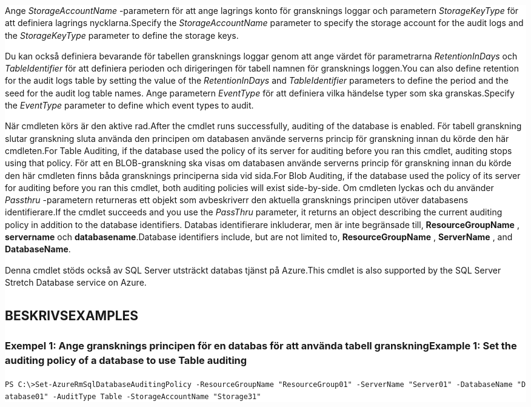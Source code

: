<span data-ttu-id="a75d5-108">Ange *StorageAccountName* -parametern för att ange lagrings konto för gransknings loggar och parametern *StorageKeyType* för att definiera lagrings nycklarna.</span><span class="sxs-lookup"><span data-stu-id="a75d5-108">Specify the *StorageAccountName* parameter to specify the storage account for the audit logs and the *StorageKeyType* parameter to define the storage keys.</span></span>

<span data-ttu-id="a75d5-109">Du kan också definiera bevarande för tabellen gransknings loggar genom att ange värdet för parametrarna *RetentionInDays* och *TableIdentifier* för att definiera perioden och dirigeringen för tabell namnen för gransknings loggen.</span><span class="sxs-lookup"><span data-stu-id="a75d5-109">You can also define retention for the audit logs table by setting the value of the *RetentionInDays* and *TableIdentifier* parameters to define the period and the seed for the audit log table names.</span></span>
<span data-ttu-id="a75d5-110">Ange parametern *EventType* för att definiera vilka händelse typer som ska granskas.</span><span class="sxs-lookup"><span data-stu-id="a75d5-110">Specify the *EventType* parameter to define which event types to audit.</span></span>

<span data-ttu-id="a75d5-111">När cmdleten körs är den aktive rad.</span><span class="sxs-lookup"><span data-stu-id="a75d5-111">After the cmdlet runs successfully, auditing of the database is enabled.</span></span>
<span data-ttu-id="a75d5-112">För tabell granskning slutar granskning sluta använda den principen om databasen använde serverns princip för granskning innan du körde den här cmdleten.</span><span class="sxs-lookup"><span data-stu-id="a75d5-112">For Table Auditing, if the database used the policy of its server for auditing before you ran this cmdlet, auditing stops using that policy.</span></span> <span data-ttu-id="a75d5-113">För att en BLOB-granskning ska visas om databasen använde serverns princip för granskning innan du körde den här cmdleten finns båda gransknings principerna sida vid sida.</span><span class="sxs-lookup"><span data-stu-id="a75d5-113">For Blob Auditing, if the database used the policy of its server for auditing before you ran this cmdlet, both auditing policies will exist side-by-side.</span></span>
<span data-ttu-id="a75d5-114">Om cmdleten lyckas och du använder *Passthru* -parametern returneras ett objekt som avbeskriverr den aktuella gransknings principen utöver databasens identifierare.</span><span class="sxs-lookup"><span data-stu-id="a75d5-114">If the cmdlet succeeds and you use the *PassThru* parameter, it returns an object describing the current auditing policy in addition to the database identifiers.</span></span>
<span data-ttu-id="a75d5-115">Databas identifierare inkluderar, men är inte begränsade till, **ResourceGroupName** , **servername** och **databasename**.</span><span class="sxs-lookup"><span data-stu-id="a75d5-115">Database identifiers include, but are not limited to, **ResourceGroupName** , **ServerName** , and **DatabaseName**.</span></span>

<span data-ttu-id="a75d5-116">Denna cmdlet stöds också av SQL Server utsträckt databas tjänst på Azure.</span><span class="sxs-lookup"><span data-stu-id="a75d5-116">This cmdlet is also supported by the SQL Server Stretch Database service on Azure.</span></span>

## <span data-ttu-id="a75d5-117">BESKRIVS</span><span class="sxs-lookup"><span data-stu-id="a75d5-117">EXAMPLES</span></span>

### <span data-ttu-id="a75d5-118">Exempel 1: Ange gransknings principen för en databas för att använda tabell granskning</span><span class="sxs-lookup"><span data-stu-id="a75d5-118">Example 1: Set the auditing policy of a database to use Table auditing</span></span>
```
PS C:\>Set-AzureRmSqlDatabaseAuditingPolicy -ResourceGroupName "ResourceGroup01" -ServerName "Server01" -DatabaseName "Database01" -AuditType Table -StorageAccountName "Storage31"
```
